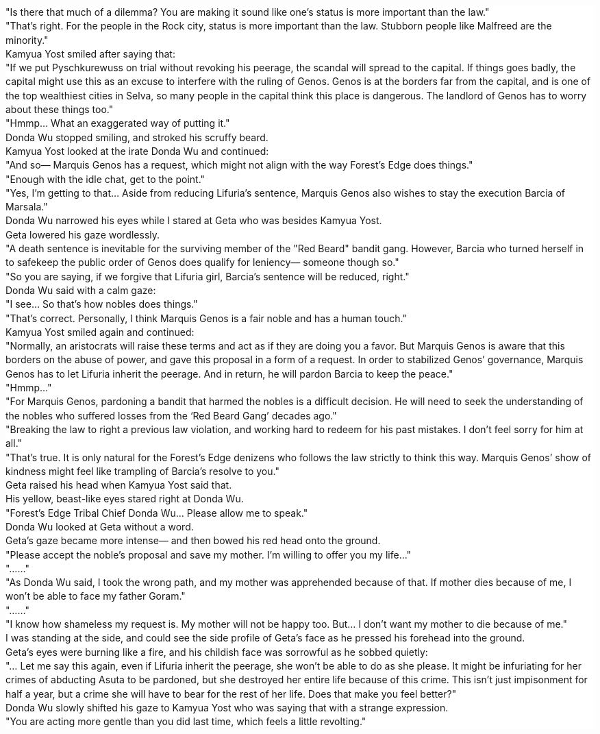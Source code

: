 "Is there that much of a dilemma? You are making it sound like one’s status is more important than the law."<br/>
"That’s right. For the people in the Rock city, status is more important than the law. Stubborn people like Malfreed are the minority."<br/>
Kamyua Yost smiled after saying that:<br/>
"If we put Pyschkurewuss on trial without revoking his peerage, the scandal will spread to the capital. If things goes badly, the capital might use this as an excuse to interfere with the ruling of Genos. Genos is at the borders far from the capital, and is one of the top wealthiest cities in Selva, so many people in the capital think this place is dangerous. The landlord of Genos has to worry about these things too."<br/>
"Hmmp… What an exaggerated way of putting it."<br/>
Donda Wu stopped smiling, and stroked his scruffy beard.<br/>
Kamyua Yost looked at the irate Donda Wu and continued:<br/>
"And so— Marquis Genos has a request, which might not align with the way Forest’s Edge does things."<br/>
"Enough with the idle chat, get to the point."<br/>
"Yes, I’m getting to that… Aside from reducing Lifuria’s sentence, Marquis Genos also wishes to stay the execution Barcia of Marsala."<br/>
Donda Wu narrowed his eyes while I stared at Geta who was besides Kamyua Yost.<br/>
Geta lowered his gaze wordlessly.<br/>
"A death sentence is inevitable for the surviving member of the "Red Beard" bandit gang. However, Barcia who turned herself in to safekeep the public order of Genos does qualify for leniency— someone though so."<br/>
"So you are saying, if we forgive that Lifuria girl, Barcia’s sentence will be reduced, right."<br/>
Donda Wu said with a calm gaze:<br/>
"I see… So that’s how nobles does things."<br/>
"That’s correct. Personally, I think Marquis Genos is a fair noble and has a human touch."<br/>
Kamyua Yost smiled again and continued:<br/>
"Normally, an aristocrats will raise these terms and act as if they are doing you a favor. But Marquis Genos is aware that this borders on the abuse of power, and gave this proposal in a form of a request. In order to stabilized Genos’ governance, Marquis Genos has to let Lifuria inherit the peerage. And in return, he will pardon Barcia to keep the peace."<br/>
"Hmmp…"<br/>
"For Marquis Genos, pardoning a bandit that harmed the nobles is a difficult decision. He will need to seek the understanding of the nobles who suffered losses from the ‘Red Beard Gang’ decades ago."<br/>
"Breaking the law to right a previous law violation, and working hard to redeem for his past mistakes. I don’t feel sorry for him at all."<br/>
"That’s true. It is only natural for the Forest’s Edge denizens who follows the law strictly to think this way. Marquis Genos’ show of kindness might feel like trampling of Barcia’s resolve to you."<br/>
Geta raised his head when Kamyua Yost said that.<br/>
His yellow, beast-like eyes stared right at Donda Wu.<br/>
"Forest’s Edge Tribal Chief Donda Wu… Please allow me to speak."<br/>
Donda Wu looked at Geta without a word.<br/>
Geta’s gaze became more intense— and then bowed his red head onto the ground.<br/>
"Please accept the noble’s proposal and save my mother. I’m willing to offer you my life…"<br/>
"……"<br/>
"As Donda Wu said, I took the wrong path, and my mother was apprehended because of that. If mother dies because of me, I won’t be able to face my father Goram."<br/>
"……"<br/>
"I know how shameless my request is. My mother will not be happy too. But… I don’t want my mother to die because of me."<br/>
I was standing at the side, and could see the side profile of Geta’s face as he pressed his forehead into the ground.<br/>
Geta’s eyes were burning like a fire, and his childish face was sorrowful as he sobbed quietly:<br/>
"… Let me say this again, even if Lifuria inherit the peerage, she won’t be able to do as she please. It might be infuriating for her crimes of abducting Asuta to be pardoned, but she destroyed her entire life because of this crime. This isn’t just impisonment for half a year, but a crime she will have to bear for the rest of her life. Does that make you feel better?"<br/>
Donda Wu slowly shifted his gaze to Kamyua Yost who was saying that with a strange expression.<br/>
"You are acting more gentle than you did last time, which feels a little revolting."<br/>